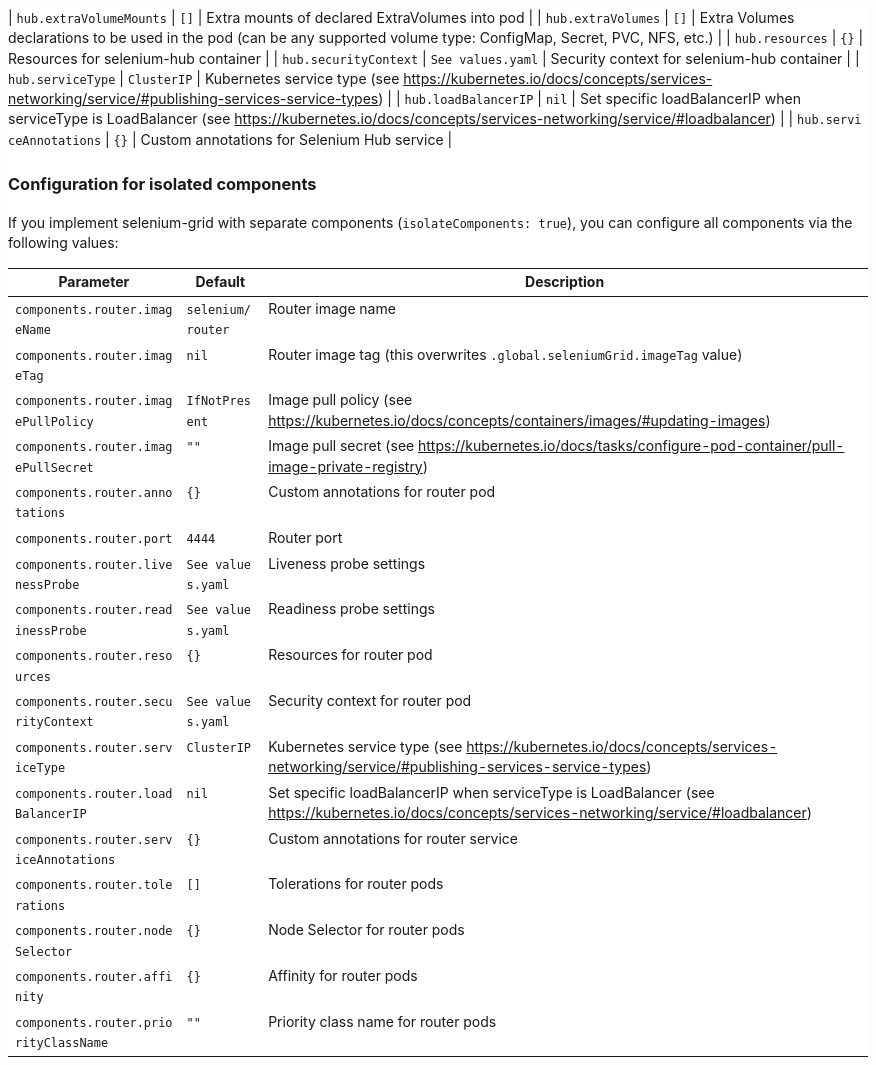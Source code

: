 | `hub.extraVolumeMounts`         | `[]`              | Extra mounts of declared ExtraVolumes into pod                                                                                                   |
| `hub.extraVolumes`              | `[]`              | Extra Volumes declarations to be used in the pod (can be any supported volume type: ConfigMap, Secret, PVC, NFS, etc.)                           |
| `hub.resources`                 | `{}`              | Resources for selenium-hub container                                                                                                             |
| `hub.securityContext`           | `See values.yaml` | Security context for selenium-hub container                                                                                                      |
| `hub.serviceType`               | `ClusterIP`       | Kubernetes service type (see https://kubernetes.io/docs/concepts/services-networking/service/#publishing-services-service-types)                 |
| `hub.loadBalancerIP`            | `nil`             | Set specific loadBalancerIP when serviceType is LoadBalancer (see https://kubernetes.io/docs/concepts/services-networking/service/#loadbalancer) |
| `hub.serviceAnnotations`        | `{}`              | Custom annotations for Selenium Hub service                                                                                                      |


### Configuration for isolated components

If you implement selenium-grid with separate components (`isolateComponents: true`), you can configure all components via the following values:

| Parameter                                    | Default                  | Description                                                                                                                                      |
|----------------------------------------------|--------------------------|--------------------------------------------------------------------------------------------------------------------------------------------------|
| `components.router.imageName`                | `selenium/router`        | Router image name                                                                                                                                |
| `components.router.imageTag`                 | `nil`                    | Router image tag (this overwrites `.global.seleniumGrid.imageTag` value)                                                                         |
| `components.router.imagePullPolicy`          | `IfNotPresent`           | Image pull policy (see https://kubernetes.io/docs/concepts/containers/images/#updating-images)                                                   |
| `components.router.imagePullSecret`          | `""`                     | Image pull secret (see https://kubernetes.io/docs/tasks/configure-pod-container/pull-image-private-registry)                                     |
| `components.router.annotations`              | `{}`                     | Custom annotations for router pod                                                                                                                |
| `components.router.port`                     | `4444`                   | Router port                                                                                                                                      |
| `components.router.livenessProbe`            | `See values.yaml`        | Liveness probe settings                                                                                                                          |
| `components.router.readinessProbe`           | `See values.yaml`        | Readiness probe settings                                                                                                                         |
| `components.router.resources`                | `{}`                     | Resources for router pod                                                                                                                         |
| `components.router.securityContext`          | `See values.yaml`        | Security context for router pod                                                                                                                  |
| `components.router.serviceType`              | `ClusterIP`              | Kubernetes service type (see https://kubernetes.io/docs/concepts/services-networking/service/#publishing-services-service-types)                 |
| `components.router.loadBalancerIP`           | `nil`                    | Set specific loadBalancerIP when serviceType is LoadBalancer (see https://kubernetes.io/docs/concepts/services-networking/service/#loadbalancer) |
| `components.router.serviceAnnotations`       | `{}`                     | Custom annotations for router service                                                                                                            |
| `components.router.tolerations`              | `[]`                     | Tolerations for router pods                                                                                                                      |
| `components.router.nodeSelector`             | `{}`                     | Node Selector for router pods                                                                                                                    |
| `components.router.affinity`                 | `{}`                     | Affinity for router pods                                                                                                                         |
| `components.router.priorityClassName`        | `""`                     | Priority class name for router pods                                                                                                              |